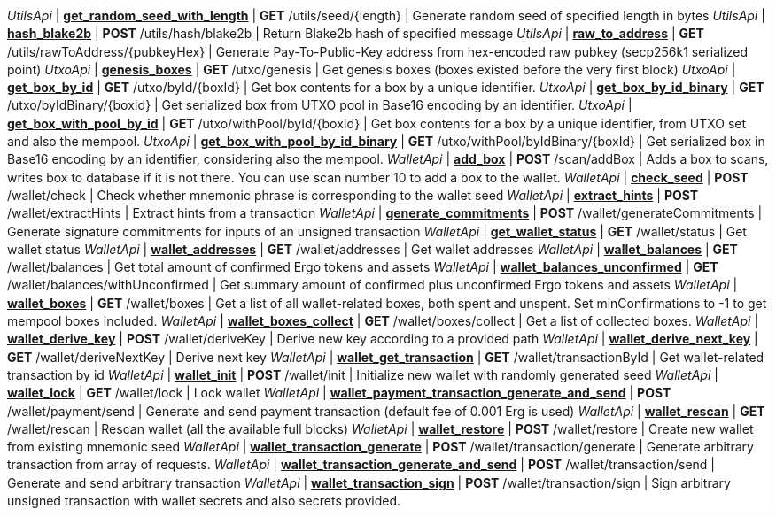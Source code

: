 *UtilsApi* | [**get_random_seed_with_length**](docs/UtilsApi.md#get_random_seed_with_length) | **GET** /utils/seed/{length} | Generate random seed of specified length in bytes
*UtilsApi* | [**hash_blake2b**](docs/UtilsApi.md#hash_blake2b) | **POST** /utils/hash/blake2b | Return Blake2b hash of specified message
*UtilsApi* | [**raw_to_address**](docs/UtilsApi.md#raw_to_address) | **GET** /utils/rawToAddress/{pubkeyHex} | Generate Pay-To-Public-Key address from hex-encoded raw pubkey (secp256k1 serialized point)
*UtxoApi* | [**genesis_boxes**](docs/UtxoApi.md#genesis_boxes) | **GET** /utxo/genesis | Get genesis boxes (boxes existed before the very first block)
*UtxoApi* | [**get_box_by_id**](docs/UtxoApi.md#get_box_by_id) | **GET** /utxo/byId/{boxId} | Get box contents for a box by a unique identifier.
*UtxoApi* | [**get_box_by_id_binary**](docs/UtxoApi.md#get_box_by_id_binary) | **GET** /utxo/byIdBinary/{boxId} | Get serialized box from UTXO pool in Base16 encoding by an identifier.
*UtxoApi* | [**get_box_with_pool_by_id**](docs/UtxoApi.md#get_box_with_pool_by_id) | **GET** /utxo/withPool/byId/{boxId} | Get box contents for a box by a unique identifier, from UTXO set and also the mempool.
*UtxoApi* | [**get_box_with_pool_by_id_binary**](docs/UtxoApi.md#get_box_with_pool_by_id_binary) | **GET** /utxo/withPool/byIdBinary/{boxId} | Get serialized box in Base16 encoding by an identifier, considering also the mempool.
*WalletApi* | [**add_box**](docs/WalletApi.md#add_box) | **POST** /scan/addBox | Adds a box to scans, writes box to database if it is not there. You can use scan number 10 to add a box to the wallet.
*WalletApi* | [**check_seed**](docs/WalletApi.md#check_seed) | **POST** /wallet/check | Check whether mnemonic phrase is corresponding to the wallet seed
*WalletApi* | [**extract_hints**](docs/WalletApi.md#extract_hints) | **POST** /wallet/extractHints | Extract hints from a transaction
*WalletApi* | [**generate_commitments**](docs/WalletApi.md#generate_commitments) | **POST** /wallet/generateCommitments | Generate signature commitments for inputs of an unsigned transaction
*WalletApi* | [**get_wallet_status**](docs/WalletApi.md#get_wallet_status) | **GET** /wallet/status | Get wallet status
*WalletApi* | [**wallet_addresses**](docs/WalletApi.md#wallet_addresses) | **GET** /wallet/addresses | Get wallet addresses
*WalletApi* | [**wallet_balances**](docs/WalletApi.md#wallet_balances) | **GET** /wallet/balances | Get total amount of confirmed Ergo tokens and assets
*WalletApi* | [**wallet_balances_unconfirmed**](docs/WalletApi.md#wallet_balances_unconfirmed) | **GET** /wallet/balances/withUnconfirmed | Get summary amount of confirmed plus unconfirmed Ergo tokens and assets
*WalletApi* | [**wallet_boxes**](docs/WalletApi.md#wallet_boxes) | **GET** /wallet/boxes | Get a list of all wallet-related boxes, both spent and unspent. Set minConfirmations to -1 to get mempool boxes included.
*WalletApi* | [**wallet_boxes_collect**](docs/WalletApi.md#wallet_boxes_collect) | **GET** /wallet/boxes/collect | Get a list of collected boxes.
*WalletApi* | [**wallet_derive_key**](docs/WalletApi.md#wallet_derive_key) | **POST** /wallet/deriveKey | Derive new key according to a provided path
*WalletApi* | [**wallet_derive_next_key**](docs/WalletApi.md#wallet_derive_next_key) | **GET** /wallet/deriveNextKey | Derive next key
*WalletApi* | [**wallet_get_transaction**](docs/WalletApi.md#wallet_get_transaction) | **GET** /wallet/transactionById | Get wallet-related transaction by id
*WalletApi* | [**wallet_init**](docs/WalletApi.md#wallet_init) | **POST** /wallet/init | Initialize new wallet with randomly generated seed
*WalletApi* | [**wallet_lock**](docs/WalletApi.md#wallet_lock) | **GET** /wallet/lock | Lock wallet
*WalletApi* | [**wallet_payment_transaction_generate_and_send**](docs/WalletApi.md#wallet_payment_transaction_generate_and_send) | **POST** /wallet/payment/send | Generate and send payment transaction (default fee of 0.001 Erg is used)
*WalletApi* | [**wallet_rescan**](docs/WalletApi.md#wallet_rescan) | **GET** /wallet/rescan | Rescan wallet (all the available full blocks)
*WalletApi* | [**wallet_restore**](docs/WalletApi.md#wallet_restore) | **POST** /wallet/restore | Create new wallet from existing mnemonic seed
*WalletApi* | [**wallet_transaction_generate**](docs/WalletApi.md#wallet_transaction_generate) | **POST** /wallet/transaction/generate | Generate arbitrary transaction from array of requests.
*WalletApi* | [**wallet_transaction_generate_and_send**](docs/WalletApi.md#wallet_transaction_generate_and_send) | **POST** /wallet/transaction/send | Generate and send arbitrary transaction
*WalletApi* | [**wallet_transaction_sign**](docs/WalletApi.md#wallet_transaction_sign) | **POST** /wallet/transaction/sign | Sign arbitrary unsigned transaction with wallet secrets and also secrets provided.
